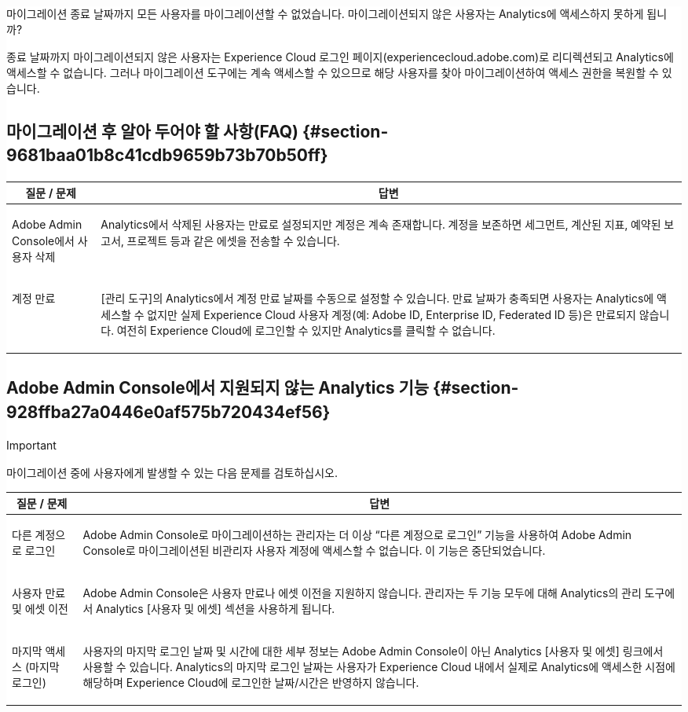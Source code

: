    <td colname="col1"> <p>마이그레이션 종료 날짜까지 모든 사용자를 마이그레이션할 수 없었습니다. 마이그레이션되지 않은 사용자는 Analytics에 액세스하지 못하게 됩니까? </p> </td> 
   <td colname="col2"> <p>종료 날짜까지 마이그레이션되지 않은 사용자는 Experience Cloud 로그인 페이지(experiencecloud.adobe.com)로 리디렉션되고 Analytics에 액세스할 수 없습니다. 그러나 마이그레이션 도구에는 계속 액세스할 수 있으므로 해당 사용자를 찾아 마이그레이션하여 액세스 권한을 복원할 수 있습니다. </p> </td> 
  </tr> 
 </tbody> 
</table>

## 마이그레이션 후 알아 두어야 할 사항(FAQ) {#section-9681baa01b8c41cdb9659b73b70b50ff}

<table id="table_F48CC9DFE3424AC9AD76A16882701C8F"> 
 <thead> 
  <tr> 
   <th colname="col1" class="entry"> 질문 / 문제 </th> 
   <th colname="col2" class="entry"> 답변 </th> 
  </tr>
 </thead>
 <tbody> 
  <tr> 
   <td colname="col1"> <p>Adobe Admin Console에서 사용자 삭제 </p> </td> 
   <td colname="col2"> <p> Analytics에서 삭제된 사용자는 <span class="term">만료</span>로 설정되지만 계정은 계속 존재합니다. 계정을 보존하면 세그먼트, 계산된 지표, 예약된 보고서, 프로젝트 등과 같은 에셋을 전송할 수 있습니다. </p> </td> 
  </tr> 
  <tr> 
   <td colname="col1"> <p>계정 만료 </p> </td> 
   <td colname="col2"> <p> [관리 도구]의 Analytics에서 계정 만료 날짜를 수동으로 설정할 수 있습니다. 만료 날짜가 충족되면 사용자는 Analytics에 액세스할 수 없지만 실제 Experience Cloud 사용자 계정(예: Adobe ID, Enterprise ID, Federated ID 등)은 만료되지 않습니다. 여전히 Experience Cloud에 로그인할 수 있지만 Analytics를 클릭할 수 없습니다. </p> </td> 
  </tr> 
 </tbody> 
</table>

## Adobe Admin Console에서 지원되지 않는 Analytics 기능 {#section-928ffba27a0446e0af575b720434ef56}

>[!IMPORTANT]
>
>마이그레이션 중에 사용자에게 발생할 수 있는 다음 문제를 검토하십시오.

<table id="table_88E2FA03D5F241B79AB54D12F64B51DA"> 
 <thead> 
  <tr> 
   <th colname="col1" class="entry"> 질문 / 문제 </th> 
   <th colname="col2" class="entry"> 답변 </th> 
  </tr>
 </thead>
 <tbody> 
  <tr> 
   <td colname="col1"> <p>다른 계정으로 로그인 </p> </td> 
   <td colname="col2"> <p> Adobe Admin Console로 마이그레이션하는 관리자는 더 이상 “다른 계정으로 로그인” 기능을 사용하여 Adobe Admin Console로 마이그레이션된 비관리자 사용자 계정에 액세스할 수 없습니다. 이 기능은 중단되었습니다. </p> </td> 
  </tr> 
  <tr> 
   <td colname="col1"> <p>사용자 만료 및 에셋 이전 </p> </td> 
   <td colname="col2"> <p> Adobe Admin Console은 사용자 만료나 에셋 이전을 지원하지 않습니다. 관리자는 두 기능 모두에 대해 Analytics의 관리 도구에서 Analytics [사용자 및 에셋] 섹션을 사용하게 됩니다. </p> </td> 
  </tr> 
  <tr> 
   <td colname="col1"> <p>마지막 액세스 (마지막 로그인) </p> </td> 
   <td colname="col2"> <p> 사용자의 마지막 로그인 날짜 및 시간에 대한 세부 정보는 Adobe Admin Console이 아닌 Analytics [사용자 및 에셋] 링크에서 사용할 수 있습니다. Analytics의 마지막 로그인 날짜는 사용자가 Experience Cloud 내에서 실제로 Analytics에 액세스한 시점에 해당하며 Experience Cloud에 로그인한 날짜/시간은 반영하지 않습니다. </p> </td> 
